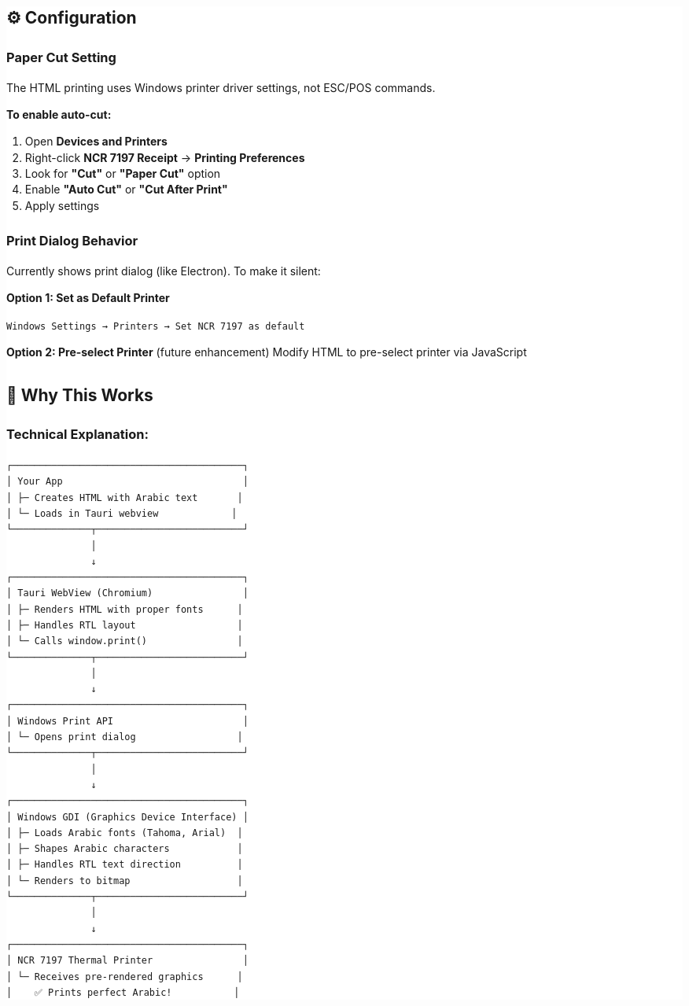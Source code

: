 ## ⚙️ **Configuration**

### **Paper Cut Setting**

The HTML printing uses Windows printer driver settings, not ESC/POS commands.

**To enable auto-cut:**
1. Open **Devices and Printers**
2. Right-click **NCR 7197 Receipt** → **Printing Preferences**
3. Look for **"Cut"** or **"Paper Cut"** option
4. Enable **"Auto Cut"** or **"Cut After Print"**
5. Apply settings

### **Print Dialog Behavior**

Currently shows print dialog (like Electron). To make it silent:

**Option 1: Set as Default Printer**
```
Windows Settings → Printers → Set NCR 7197 as default
```

**Option 2: Pre-select Printer** (future enhancement)
Modify HTML to pre-select printer via JavaScript

## 🎯 **Why This Works**

### **Technical Explanation:**

```
┌─────────────────────────────────────────┐
│ Your App                                │
│ ├─ Creates HTML with Arabic text       │
│ └─ Loads in Tauri webview             │
└──────────────┬──────────────────────────┘
               │
               ↓
┌─────────────────────────────────────────┐
│ Tauri WebView (Chromium)                │
│ ├─ Renders HTML with proper fonts      │
│ ├─ Handles RTL layout                  │
│ └─ Calls window.print()                │
└──────────────┬──────────────────────────┘
               │
               ↓
┌─────────────────────────────────────────┐
│ Windows Print API                       │
│ └─ Opens print dialog                  │
└──────────────┬──────────────────────────┘
               │
               ↓
┌─────────────────────────────────────────┐
│ Windows GDI (Graphics Device Interface) │
│ ├─ Loads Arabic fonts (Tahoma, Arial)  │
│ ├─ Shapes Arabic characters            │
│ ├─ Handles RTL text direction          │
│ └─ Renders to bitmap                   │
└──────────────┬──────────────────────────┘
               │
               ↓
┌─────────────────────────────────────────┐
│ NCR 7197 Thermal Printer                │
│ └─ Receives pre-rendered graphics      │
│    ✅ Prints perfect Arabic!           │
```